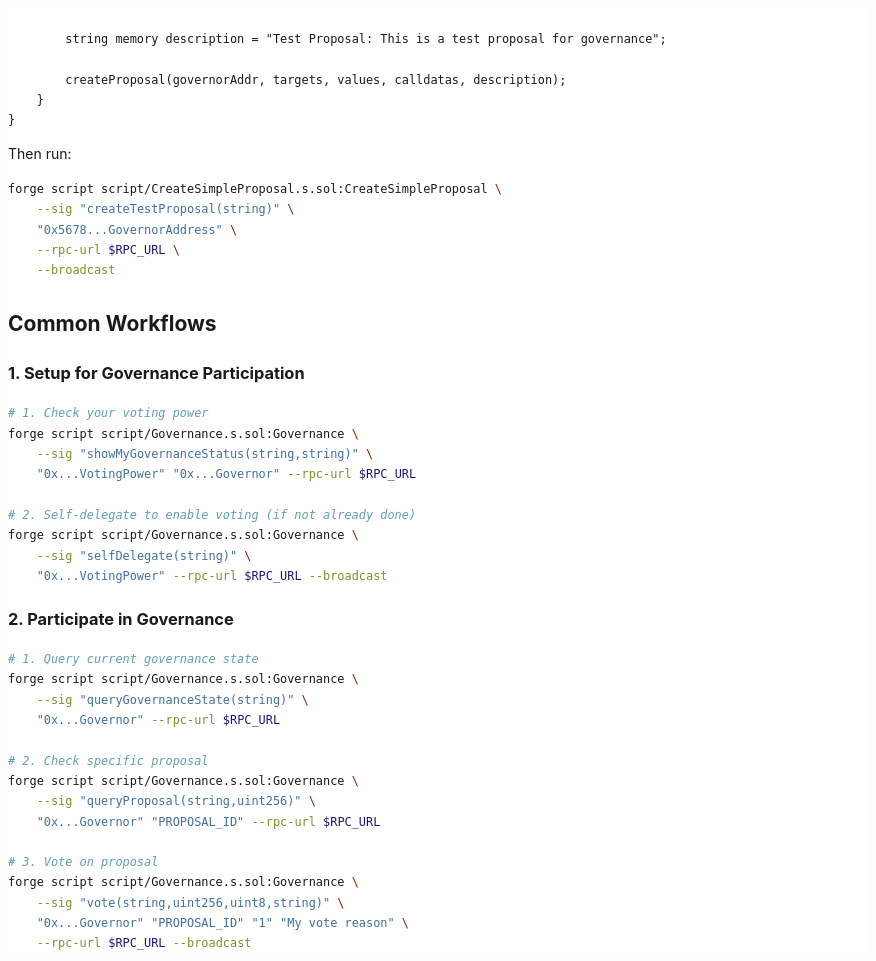 ```solidity
        
        string memory description = "Test Proposal: This is a test proposal for governance";
        
        createProposal(governorAddr, targets, values, calldatas, description);
    }
}
```

Then run:
```bash
forge script script/CreateSimpleProposal.s.sol:CreateSimpleProposal \
    --sig "createTestProposal(string)" \
    "0x5678...GovernorAddress" \
    --rpc-url $RPC_URL \
    --broadcast
```

## Common Workflows

### 1. Setup for Governance Participation
```bash
# 1. Check your voting power
forge script script/Governance.s.sol:Governance \
    --sig "showMyGovernanceStatus(string,string)" \
    "0x...VotingPower" "0x...Governor" --rpc-url $RPC_URL

# 2. Self-delegate to enable voting (if not already done)
forge script script/Governance.s.sol:Governance \
    --sig "selfDelegate(string)" \
    "0x...VotingPower" --rpc-url $RPC_URL --broadcast
```

### 2. Participate in Governance
```bash
# 1. Query current governance state
forge script script/Governance.s.sol:Governance \
    --sig "queryGovernanceState(string)" \
    "0x...Governor" --rpc-url $RPC_URL

# 2. Check specific proposal
forge script script/Governance.s.sol:Governance \
    --sig "queryProposal(string,uint256)" \
    "0x...Governor" "PROPOSAL_ID" --rpc-url $RPC_URL

# 3. Vote on proposal
forge script script/Governance.s.sol:Governance \
    --sig "vote(string,uint256,uint8,string)" \
    "0x...Governor" "PROPOSAL_ID" "1" "My vote reason" \
    --rpc-url $RPC_URL --broadcast
```
